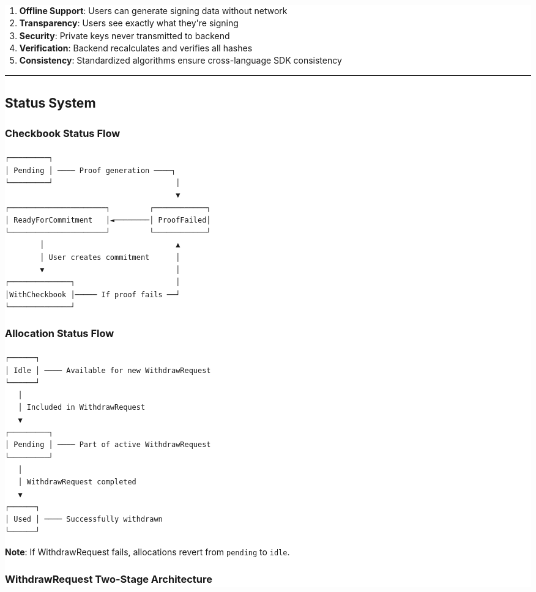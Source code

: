 1. **Offline Support**: Users can generate signing data without network
2. **Transparency**: Users see exactly what they're signing
3. **Security**: Private keys never transmitted to backend
4. **Verification**: Backend recalculates and verifies all hashes
5. **Consistency**: Standardized algorithms ensure cross-language SDK consistency

---

## Status System

### Checkbook Status Flow

```
┌─────────┐
│ Pending │ ──── Proof generation ────┐
└─────────┘                            │
                                       ▼
┌──────────────────────┐         ┌────────────┐
│ ReadyForCommitment   │◄────────│ ProofFailed│
└──────────────────────┘         └────────────┘
        │                              ▲
        │ User creates commitment      │
        ▼                              │
┌──────────────┐                       │
│WithCheckbook │───── If proof fails ──┘
└──────────────┘
```

### Allocation Status Flow

```
┌──────┐
│ Idle │ ──── Available for new WithdrawRequest
└──────┘
   │
   │ Included in WithdrawRequest
   ▼
┌─────────┐
│ Pending │ ──── Part of active WithdrawRequest
└─────────┘
   │
   │ WithdrawRequest completed
   ▼
┌──────┐
│ Used │ ──── Successfully withdrawn
└──────┘
```

**Note**: If WithdrawRequest fails, allocations revert from `pending` to `idle`.

### WithdrawRequest Two-Stage Architecture
